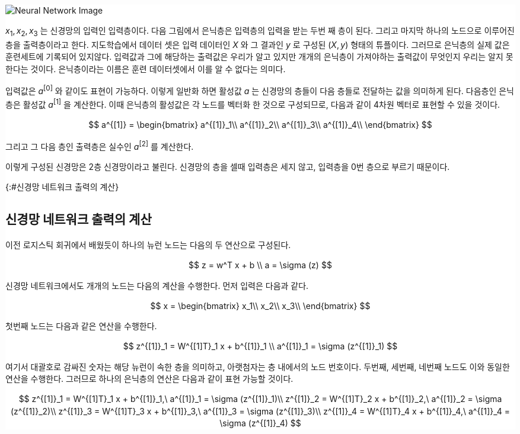 ![Neural Network Image](https://cphinf.pstatic.net/mooc/20180618_192/1529311676274xn6Qf_PNG/image.PNG?type=w760)

$x_1, x_2, x_3$ 는 신경망의 입력인 입력층이다. 다음 그림에서 은닉층은 입력층의 입력을 받는 두번 째 층이 된다. 그리고 마지막 하나의 노드으로 이루어진 층을 출력층이라고 한다. 지도학습에서 데이터 셋은 입력 데이터인 $X$ 와 그 결과인 $y$ 로 구성된 $(X, y)$ 형태의 튜플이다. 그러므로 은닉층의 실제 값은 훈련세트에 기록되어 있지않다. 입력값과 그에 해당하는 출력값은 우리가 알고 있지만 개개의 은닉층이 가져야하는 출력값이 무엇인지 우리는 알지 못한다는 것이다. 은닉층이라는 이름은 훈련 데이터셋에서 이를 알 수 없다는 의미다. 

입력값은 $a^{[0]}$ 와 같이도 표현이 가능하다. 이렇게 일반화 하면 활성값 $a$ 는 신경망의 층들이 다음 층들로 전달하는 값을 의미하게 된다. 다음층인 은닉층은 활성값 $a^{[1]}$ 을 계산한다. 이때 은닉층의 활성값은 각 노드를 벡터화 한 것으로 구성되므로, 다음과 같이 4차원 벡터로 표현할 수 있을 것이다.

$$
a^{[1]} = 
\begin{bmatrix}
a^{[1]}_1\\
a^{[1]}_2\\
a^{[1]}_3\\
a^{[1]}_4\\
\end{bmatrix}
$$

그리고 그 다음 층인 출력층은 실수인 $a^{[2]}$ 를 계산한다. 

이렇게 구성된 신경망은 2층 신경망이라고 불린다. 신경망의 층을 셀때 입력층은 세지 않고, 입력층을 0번 층으로 부르기 때문이다. 

{:#신경망 네트워크 출력의 계산}
## 신경망 네트워크 출력의 계산
이전 로지스틱 회귀에서 배웠듯이 하나의 뉴런 노드는 다음의 두 연산으로 구성된다. 

$$
z = w^T x + b \\
a = \sigma (z)
$$

신경망 네트워크에서도 개개의 노드는 다음의 계산을 수행한다. 먼저 입력은 다음과 같다.

$$
x = 
\begin{bmatrix}
x_1\\
x_2\\
x_3\\
\end{bmatrix}
$$

첫번째 노드는 다음과 같은 연산을 수행한다. 

$$
z^{[1]}_1 = W^{[1]T}_1 x + b^{[1]}_1 \\
a^{[1]}_1 = \sigma (z^{[1]}_1)
$$

여기서 대괄호로 감싸진 숫자는 해당 뉴런이 속한 층을 의미하고, 아랫첨자는 층 내에서의 노드 번호이다. 두번째, 세번째, 네번째 노드도 이와 동일한 연산을 수행한다. 그러므로 하나의 은닉층의 연산은 다음과 같이 표현 가능할 것이다.

$$
z^{[1]}_1 = W^{[1]T}_1 x + b^{[1]}_1,\ a^{[1]}_1 = \sigma (z^{[1]}_1)\\
z^{[1]}_2 = W^{[1]T}_2 x + b^{[1]}_2,\ a^{[1]}_2 = \sigma (z^{[1]}_2)\\
z^{[1]}_3 = W^{[1]T}_3 x + b^{[1]}_3,\ a^{[1]}_3 = \sigma (z^{[1]}_3)\\
z^{[1]}_4 = W^{[1]T}_4 x + b^{[1]}_4,\ a^{[1]}_4 = \sigma (z^{[1]}_4)
$$

